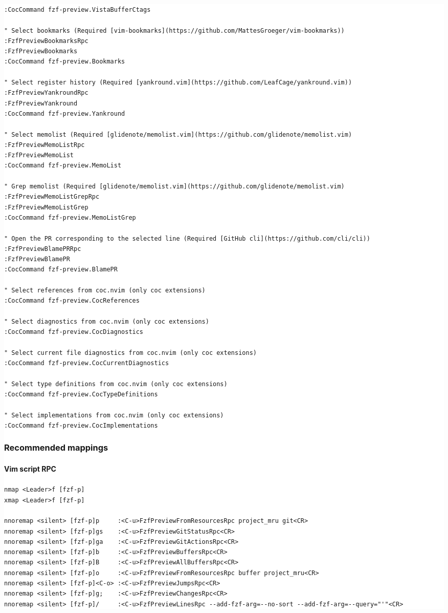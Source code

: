 ```vim
:CocCommand fzf-preview.VistaBufferCtags

" Select bookmarks (Required [vim-bookmarks](https://github.com/MattesGroeger/vim-bookmarks))
:FzfPreviewBookmarksRpc
:FzfPreviewBookmarks
:CocCommand fzf-preview.Bookmarks

" Select register history (Required [yankround.vim](https://github.com/LeafCage/yankround.vim))
:FzfPreviewYankroundRpc
:FzfPreviewYankround
:CocCommand fzf-preview.Yankround

" Select memolist (Required [glidenote/memolist.vim](https://github.com/glidenote/memolist.vim)
:FzfPreviewMemoListRpc
:FzfPreviewMemoList
:CocCommand fzf-preview.MemoList

" Grep memolist (Required [glidenote/memolist.vim](https://github.com/glidenote/memolist.vim)
:FzfPreviewMemoListGrepRpc
:FzfPreviewMemoListGrep
:CocCommand fzf-preview.MemoListGrep

" Open the PR corresponding to the selected line (Required [GitHub cli](https://github.com/cli/cli))
:FzfPreviewBlamePRRpc
:FzfPreviewBlamePR
:CocCommand fzf-preview.BlamePR

" Select references from coc.nvim (only coc extensions)
:CocCommand fzf-preview.CocReferences

" Select diagnostics from coc.nvim (only coc extensions)
:CocCommand fzf-preview.CocDiagnostics

" Select current file diagnostics from coc.nvim (only coc extensions)
:CocCommand fzf-preview.CocCurrentDiagnostics

" Select type definitions from coc.nvim (only coc extensions)
:CocCommand fzf-preview.CocTypeDefinitions

" Select implementations from coc.nvim (only coc extensions)
:CocCommand fzf-preview.CocImplementations
```

### Recommended mappings

#### Vim script RPC

```vim
nmap <Leader>f [fzf-p]
xmap <Leader>f [fzf-p]

nnoremap <silent> [fzf-p]p     :<C-u>FzfPreviewFromResourcesRpc project_mru git<CR>
nnoremap <silent> [fzf-p]gs    :<C-u>FzfPreviewGitStatusRpc<CR>
nnoremap <silent> [fzf-p]ga    :<C-u>FzfPreviewGitActionsRpc<CR>
nnoremap <silent> [fzf-p]b     :<C-u>FzfPreviewBuffersRpc<CR>
nnoremap <silent> [fzf-p]B     :<C-u>FzfPreviewAllBuffersRpc<CR>
nnoremap <silent> [fzf-p]o     :<C-u>FzfPreviewFromResourcesRpc buffer project_mru<CR>
nnoremap <silent> [fzf-p]<C-o> :<C-u>FzfPreviewJumpsRpc<CR>
nnoremap <silent> [fzf-p]g;    :<C-u>FzfPreviewChangesRpc<CR>
nnoremap <silent> [fzf-p]/     :<C-u>FzfPreviewLinesRpc --add-fzf-arg=--no-sort --add-fzf-arg=--query="'"<CR>
```